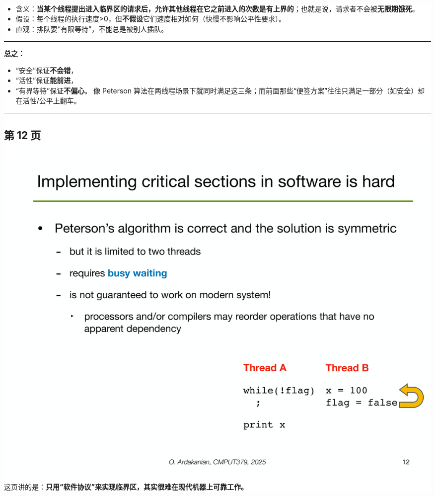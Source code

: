 * 含义：**当某个线程提出进入临界区的请求后，允许其他线程在它之前进入的次数是有上界的**；也就是说，请求者不会被**无限期饿死**。
* 假设：每个线程的执行速度>0，但**不假设**它们速度相对如何（快慢不影响公平性要求）。
* 直观：排队要“有限等待”，不能总是被别人插队。

---

**总之：**

* “安全”保证**不会错**，
* “活性”保证**能前进**，
* “有界等待”保证**不偏心**。
像 Peterson 算法在两线程场景下就同时满足这三条；而前面那些“便签方案”往往只满足一部分（如安全）却在活性/公平上翻车。


---

## 第 12 页

![第 12 页](17-synchronization-hwsupport_assets/page-012.png)

这页讲的是：**只用“软件协议”来实现临界区，其实很难在现代机器上可靠工作。**
